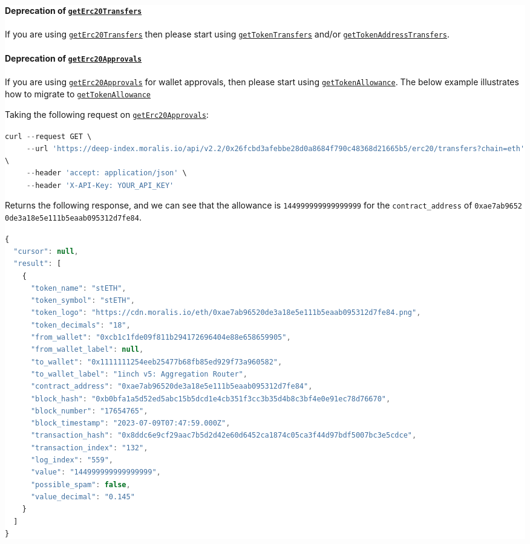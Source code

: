 #### Deprecation of [`getErc20Transfers`](https://docs.moralis.io/2.0/web3-data-api/reference/get-erc20-transfers)

If you are using [`getErc20Transfers`](https://docs.moralis.io/2.0/web3-data-api/reference/get-erc20-transfers) then please start using [`getTokenTransfers`](https://docs.moralis.io/web3-data-api/evm/reference/get-wallet-token-transfers) and/or [`getTokenAddressTransfers`](https://docs.moralis.io/web3-data-api/evm/reference/get-token-transfers).

#### Deprecation of [`getErc20Approvals`](https://docs.moralis.io/2.0/web3-data-api/evm/reference/get-erc20-approvals)

If you are using [`getErc20Approvals`](https://docs.moralis.io/2.0/web3-data-api/evm/reference/get-erc20-approvals) for wallet approvals, then please start using [`getTokenAllowance`](https://docs.moralis.io). The below example illustrates how to migrate to [`getTokenAllowance`](https://docs.moralis.io)

Taking the following request on [`getErc20Approvals`](https://docs.moralis.io/2.0/web3-data-api/evm/reference/get-erc20-approvals):

```js
curl --request GET \
     --url 'https://deep-index.moralis.io/api/v2.2/0x26fcbd3afebbe28d0a8684f790c48368d21665b5/erc20/transfers?chain=eth' \
     --header 'accept: application/json' \
     --header 'X-API-Key: YOUR_API_KEY'
```

Returns the following response, and we can see that the allowance is `144999999999999999` for the `contract_address` of `0xae7ab96520de3a18e5e111b5eaab095312d7fe84`.

```js
{
  "cursor": null,
  "result": [
    {
      "token_name": "stETH",
      "token_symbol": "stETH",
      "token_logo": "https://cdn.moralis.io/eth/0xae7ab96520de3a18e5e111b5eaab095312d7fe84.png",
      "token_decimals": "18",
      "from_wallet": "0xcb1c1fde09f811b294172696404e88e658659905",
      "from_wallet_label": null,
      "to_wallet": "0x1111111254eeb25477b68fb85ed929f73a960582",
      "to_wallet_label": "1inch v5: Aggregation Router",
      "contract_address": "0xae7ab96520de3a18e5e111b5eaab095312d7fe84",
      "block_hash": "0xb0bfa1a5d52ed5abc15b5dcd1e4cb351f3cc3b35d4b8c3bf4e0e91ec78d76670",
      "block_number": "17654765",
      "block_timestamp": "2023-07-09T07:47:59.000Z",
      "transaction_hash": "0x8ddc6e9cf29aac7b5d2d42e60d6452ca1874c05ca3f44d97bdf5007bc3e5cdce",
      "transaction_index": "132",
      "log_index": "559",
      "value": "144999999999999999",
      "possible_spam": false,
      "value_decimal": "0.145"
    }
  ]
}
```
